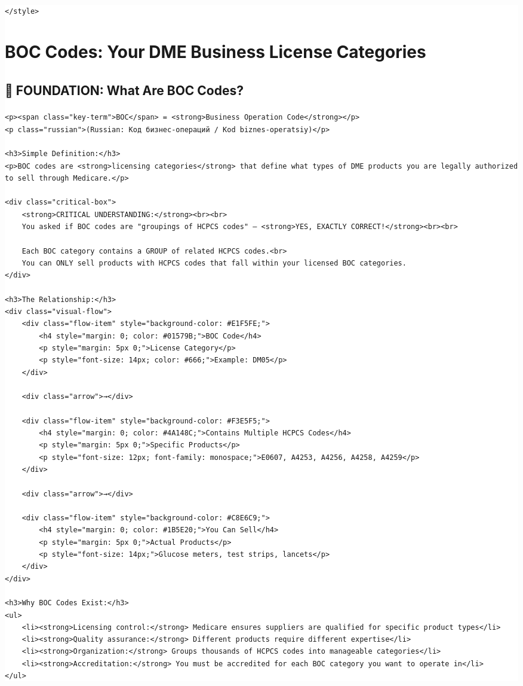     </style>
</head>
<body>

<h1>BOC Codes: Your DME Business License Categories</h1>

<div class="section foundation">
    <h2>🔵 FOUNDATION: What Are BOC Codes?</h2>
    
    <p><span class="key-term">BOC</span> = <strong>Business Operation Code</strong></p>
    <p class="russian">(Russian: Код бизнес-операций / Kod biznes-operatsiy)</p>
    
    <h3>Simple Definition:</h3>
    <p>BOC codes are <strong>licensing categories</strong> that define what types of DME products you are legally authorized to sell through Medicare.</p>
    
    <div class="critical-box">
        <strong>CRITICAL UNDERSTANDING:</strong><br><br>
        You asked if BOC codes are "groupings of HCPCS codes" — <strong>YES, EXACTLY CORRECT!</strong><br><br>
        
        Each BOC category contains a GROUP of related HCPCS codes.<br>
        You can ONLY sell products with HCPCS codes that fall within your licensed BOC categories.
    </div>

    <h3>The Relationship:</h3>
    <div class="visual-flow">
        <div class="flow-item" style="background-color: #E1F5FE;">
            <h4 style="margin: 0; color: #01579B;">BOC Code</h4>
            <p style="margin: 5px 0;">License Category</p>
            <p style="font-size: 14px; color: #666;">Example: DM05</p>
        </div>
        
        <div class="arrow">→</div>
        
        <div class="flow-item" style="background-color: #F3E5F5;">
            <h4 style="margin: 0; color: #4A148C;">Contains Multiple HCPCS Codes</h4>
            <p style="margin: 5px 0;">Specific Products</p>
            <p style="font-size: 12px; font-family: monospace;">E0607, A4253, A4256, A4258, A4259</p>
        </div>
        
        <div class="arrow">→</div>
        
        <div class="flow-item" style="background-color: #C8E6C9;">
            <h4 style="margin: 0; color: #1B5E20;">You Can Sell</h4>
            <p style="margin: 5px 0;">Actual Products</p>
            <p style="font-size: 14px;">Glucose meters, test strips, lancets</p>
        </div>
    </div>

    <h3>Why BOC Codes Exist:</h3>
    <ul>
        <li><strong>Licensing control:</strong> Medicare ensures suppliers are qualified for specific product types</li>
        <li><strong>Quality assurance:</strong> Different products require different expertise</li>
        <li><strong>Organization:</strong> Groups thousands of HCPCS codes into manageable categories</li>
        <li><strong>Accreditation:</strong> You must be accredited for each BOC category you want to operate in</li>
    </ul>
</div>
